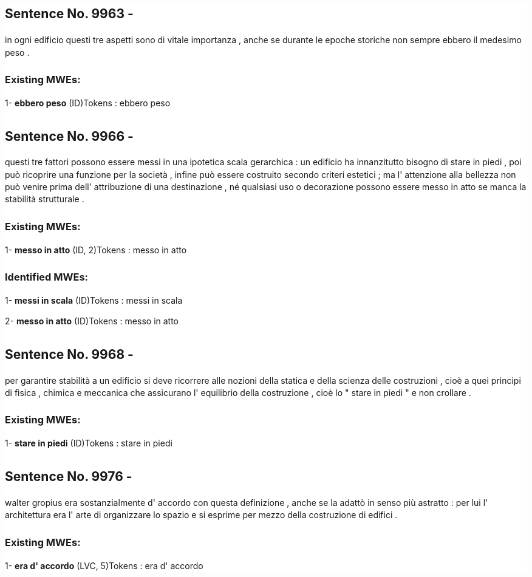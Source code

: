## Sentence No. 9963 - 
in ogni edificio questi tre aspetti sono di vitale importanza , anche se durante le epoche storiche non sempre ebbero il medesimo peso . 
### Existing MWEs: 
1- **ebbero peso** (ID)Tokens : 
ebbero
peso

## Sentence No. 9966 - 
questi tre fattori possono essere messi in una ipotetica scala gerarchica : un edificio ha innanzitutto bisogno di stare in piedi , poi può ricoprire una funzione per la società , infine può essere costruito secondo criteri estetici ; ma l' attenzione alla bellezza non può venire prima dell' attribuzione di una destinazione , né qualsiasi uso o decorazione possono essere messo in atto se manca la stabilità strutturale . 
### Existing MWEs: 
1- **messo in atto** (ID, 2)Tokens : 
messo
in
atto

### Identified MWEs: 
1- **messi in scala** (ID)Tokens : 
messi
in
scala

2- **messo in atto** (ID)Tokens : 
messo
in
atto

## Sentence No. 9968 - 
per garantire stabilità a un edificio si deve ricorrere alle nozioni della statica e della scienza delle costruzioni , cioè a quei principi di fisica , chimica e meccanica che assicurano l' equilibrio della costruzione , cioè lo " stare in piedi " e non crollare . 
### Existing MWEs: 
1- **stare in piedi** (ID)Tokens : 
stare
in
piedi

## Sentence No. 9976 - 
walter gropius era sostanzialmente d' accordo con questa definizione , anche se la adattò in senso più astratto : per lui l' architettura era l' arte di organizzare lo spazio e si esprime per mezzo della costruzione di edifici . 
### Existing MWEs: 
1- **era d' accordo** (LVC, 5)Tokens : 
era
d'
accordo
